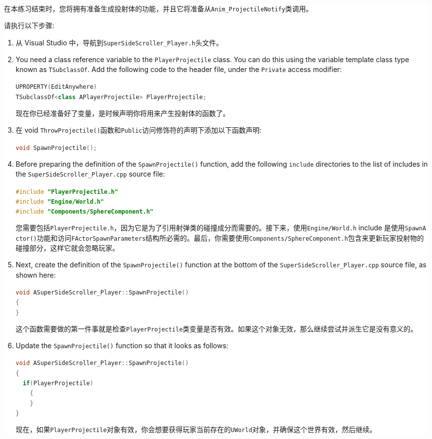 在本练习结束时，您将拥有准备生成投射体的功能，并且它将准备从`Anim_ProjectileNotify`类调用。

请执行以下步骤:

1.  从 Visual Studio 中，导航到`SuperSideScroller_Player.h`头文件。
2.  You need a class reference variable to the `PlayerProjectile` class. You can do this using the variable template class type known as `TSubclassOf`. Add the following code to the header file, under the `Private` access modifier:

    ```cpp
    UPROPERTY(EditAnywhere)
    TSubclassOf<class APlayerProjectile> PlayerProjectile;
    ```

    现在你已经准备好了变量，是时候声明你将用来产生投射体的函数了。

3.  在 void `ThrowProjectile()`函数和`Public`访问修饰符的声明下添加以下函数声明:

    ```cpp
    void SpawnProjectile();
    ```

4.  Before preparing the definition of the `SpawnProjectile()` function, add the following `include` directories to the list of includes in the `SuperSideScroller_Player.cpp` source file:

    ```cpp
    #include "PlayerProjectile.h"
    #include "Engine/World.h"
    #include "Components/SphereComponent.h"
    ```

    您需要包括`PlayerProjectile.h`，因为它是为了引用射弹类的碰撞成分而需要的。接下来，使用`Engine/World.h` include 是使用`SpawnActor()`功能和访问`FActorSpawnParameters`结构所必需的。最后，你需要使用`Components/SphereComponent.h`包含来更新玩家投射物的碰撞部分，这样它就会忽略玩家。

5.  Next, create the definition of the `SpawnProjectile()` function at the bottom of the `SuperSideScroller_Player.cpp` source file, as shown here:

    ```cpp
    void ASuperSideScroller_Player::SpawnProjectile()
    {
    }
    ```

    这个函数需要做的第一件事就是检查`PlayerProjectile`类变量是否有效。如果这个对象无效，那么继续尝试并派生它是没有意义的。

6.  Update the `SpawnProjectile()` function so that it looks as follows:

    ```cpp
    void ASuperSideScroller_Player::SpawnProjectile()
    {
      if(PlayerProjectile)
        {
        }
    }
    ```

    现在，如果`PlayerProjectile`对象有效，你会想要获得玩家当前存在的`UWorld`对象，并确保这个世界有效，然后继续。
